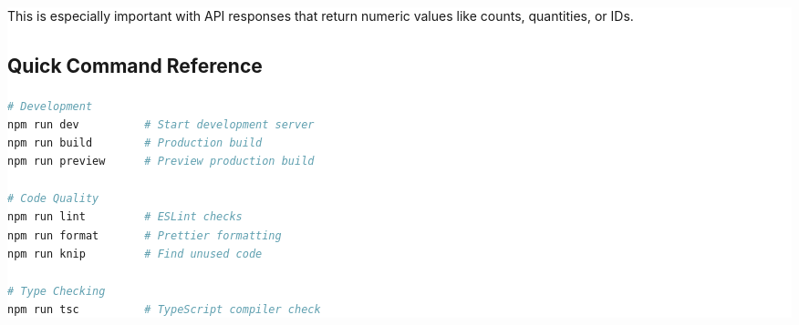 This is especially important with API responses that return numeric values like counts, quantities, or IDs.

## Quick Command Reference

```bash
# Development
npm run dev          # Start development server
npm run build        # Production build
npm run preview      # Preview production build

# Code Quality
npm run lint         # ESLint checks
npm run format       # Prettier formatting
npm run knip         # Find unused code

# Type Checking
npm run tsc          # TypeScript compiler check
```